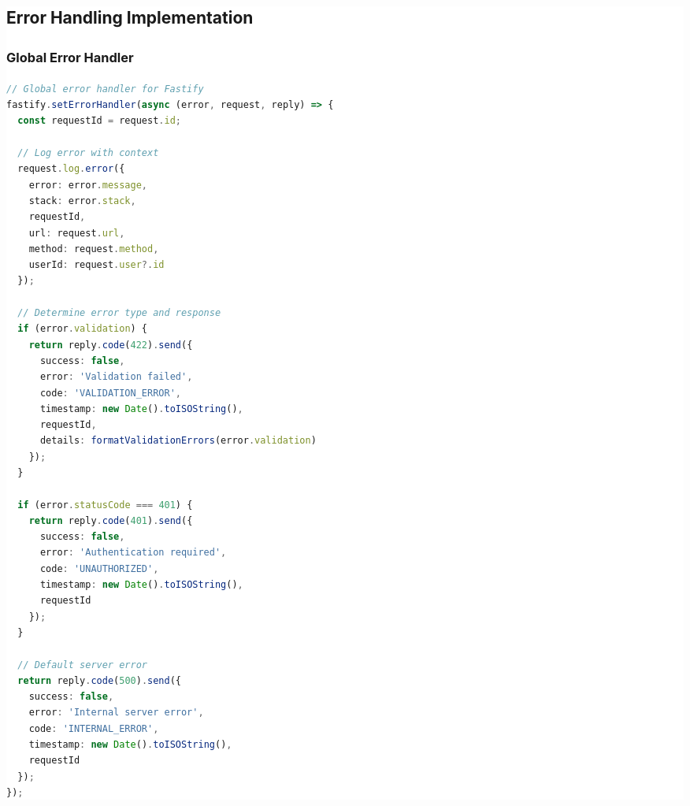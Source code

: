 ## Error Handling Implementation

### Global Error Handler
```typescript
// Global error handler for Fastify
fastify.setErrorHandler(async (error, request, reply) => {
  const requestId = request.id;
  
  // Log error with context
  request.log.error({
    error: error.message,
    stack: error.stack,
    requestId,
    url: request.url,
    method: request.method,
    userId: request.user?.id
  });

  // Determine error type and response
  if (error.validation) {
    return reply.code(422).send({
      success: false,
      error: 'Validation failed',
      code: 'VALIDATION_ERROR',
      timestamp: new Date().toISOString(),
      requestId,
      details: formatValidationErrors(error.validation)
    });
  }

  if (error.statusCode === 401) {
    return reply.code(401).send({
      success: false,
      error: 'Authentication required',
      code: 'UNAUTHORIZED',
      timestamp: new Date().toISOString(),
      requestId
    });
  }

  // Default server error
  return reply.code(500).send({
    success: false,
    error: 'Internal server error',
    code: 'INTERNAL_ERROR',
    timestamp: new Date().toISOString(),
    requestId
  });
});
```
